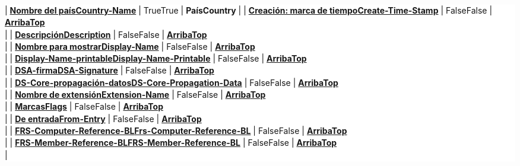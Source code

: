 | [<span data-ttu-id="36b08-186">**Nombre del país**</span><span class="sxs-lookup"><span data-stu-id="36b08-186">**Country-Name**</span></span>](a-c.md)                                               | <span data-ttu-id="36b08-187">True</span><span class="sxs-lookup"><span data-stu-id="36b08-187">True</span></span>      | <span data-ttu-id="36b08-188">**País**</span><span class="sxs-lookup"><span data-stu-id="36b08-188">**Country**</span></span>                     |
| [<span data-ttu-id="36b08-189">**Creación: marca de tiempo**</span><span class="sxs-lookup"><span data-stu-id="36b08-189">**Create-Time-Stamp**</span></span>](a-createtimestamp.md)                            | <span data-ttu-id="36b08-190">False</span><span class="sxs-lookup"><span data-stu-id="36b08-190">False</span></span>     | [<span data-ttu-id="36b08-191">**Arriba**</span><span class="sxs-lookup"><span data-stu-id="36b08-191">**Top**</span></span>](c-top.md)<br/> |
| [<span data-ttu-id="36b08-192">**Descripción**</span><span class="sxs-lookup"><span data-stu-id="36b08-192">**Description**</span></span>](a-description.md)                                      | <span data-ttu-id="36b08-193">False</span><span class="sxs-lookup"><span data-stu-id="36b08-193">False</span></span>     | [<span data-ttu-id="36b08-194">**Arriba**</span><span class="sxs-lookup"><span data-stu-id="36b08-194">**Top**</span></span>](c-top.md)<br/> |
| [<span data-ttu-id="36b08-195">**Nombre para mostrar**</span><span class="sxs-lookup"><span data-stu-id="36b08-195">**Display-Name**</span></span>](a-displayname.md)                                     | <span data-ttu-id="36b08-196">False</span><span class="sxs-lookup"><span data-stu-id="36b08-196">False</span></span>     | [<span data-ttu-id="36b08-197">**Arriba**</span><span class="sxs-lookup"><span data-stu-id="36b08-197">**Top**</span></span>](c-top.md)<br/> |
| [<span data-ttu-id="36b08-198">**Display-Name-printable**</span><span class="sxs-lookup"><span data-stu-id="36b08-198">**Display-Name-Printable**</span></span>](a-displaynameprintable.md)                  | <span data-ttu-id="36b08-199">False</span><span class="sxs-lookup"><span data-stu-id="36b08-199">False</span></span>     | [<span data-ttu-id="36b08-200">**Arriba**</span><span class="sxs-lookup"><span data-stu-id="36b08-200">**Top**</span></span>](c-top.md)<br/> |
| [<span data-ttu-id="36b08-201">**DSA-firma**</span><span class="sxs-lookup"><span data-stu-id="36b08-201">**DSA-Signature**</span></span>](a-dsasignature.md)                                   | <span data-ttu-id="36b08-202">False</span><span class="sxs-lookup"><span data-stu-id="36b08-202">False</span></span>     | [<span data-ttu-id="36b08-203">**Arriba**</span><span class="sxs-lookup"><span data-stu-id="36b08-203">**Top**</span></span>](c-top.md)<br/> |
| [<span data-ttu-id="36b08-204">**DS-Core-propagación-datos**</span><span class="sxs-lookup"><span data-stu-id="36b08-204">**DS-Core-Propagation-Data**</span></span>](a-dscorepropagationdata.md)               | <span data-ttu-id="36b08-205">False</span><span class="sxs-lookup"><span data-stu-id="36b08-205">False</span></span>     | [<span data-ttu-id="36b08-206">**Arriba**</span><span class="sxs-lookup"><span data-stu-id="36b08-206">**Top**</span></span>](c-top.md)<br/> |
| [<span data-ttu-id="36b08-207">**Nombre de extensión**</span><span class="sxs-lookup"><span data-stu-id="36b08-207">**Extension-Name**</span></span>](a-extensionname.md)                                 | <span data-ttu-id="36b08-208">False</span><span class="sxs-lookup"><span data-stu-id="36b08-208">False</span></span>     | [<span data-ttu-id="36b08-209">**Arriba**</span><span class="sxs-lookup"><span data-stu-id="36b08-209">**Top**</span></span>](c-top.md)<br/> |
| [<span data-ttu-id="36b08-210">**Marcas**</span><span class="sxs-lookup"><span data-stu-id="36b08-210">**Flags**</span></span>](a-flags.md)                                                  | <span data-ttu-id="36b08-211">False</span><span class="sxs-lookup"><span data-stu-id="36b08-211">False</span></span>     | [<span data-ttu-id="36b08-212">**Arriba**</span><span class="sxs-lookup"><span data-stu-id="36b08-212">**Top**</span></span>](c-top.md)<br/> |
| [<span data-ttu-id="36b08-213">**De entrada**</span><span class="sxs-lookup"><span data-stu-id="36b08-213">**From-Entry**</span></span>](a-fromentry.md)                                         | <span data-ttu-id="36b08-214">False</span><span class="sxs-lookup"><span data-stu-id="36b08-214">False</span></span>     | [<span data-ttu-id="36b08-215">**Arriba**</span><span class="sxs-lookup"><span data-stu-id="36b08-215">**Top**</span></span>](c-top.md)<br/> |
| [<span data-ttu-id="36b08-216">**FRS-Computer-Reference-BL**</span><span class="sxs-lookup"><span data-stu-id="36b08-216">**Frs-Computer-Reference-BL**</span></span>](a-frscomputerreferencebl.md)             | <span data-ttu-id="36b08-217">False</span><span class="sxs-lookup"><span data-stu-id="36b08-217">False</span></span>     | [<span data-ttu-id="36b08-218">**Arriba**</span><span class="sxs-lookup"><span data-stu-id="36b08-218">**Top**</span></span>](c-top.md)<br/> |
| [<span data-ttu-id="36b08-219">**FRS-Member-Reference-BL**</span><span class="sxs-lookup"><span data-stu-id="36b08-219">**FRS-Member-Reference-BL**</span></span>](a-frsmemberreferencebl.md)                 | <span data-ttu-id="36b08-220">False</span><span class="sxs-lookup"><span data-stu-id="36b08-220">False</span></span>     | [<span data-ttu-id="36b08-221">**Arriba**</span><span class="sxs-lookup"><span data-stu-id="36b08-221">**Top**</span></span>](c-top.md)<br/> |